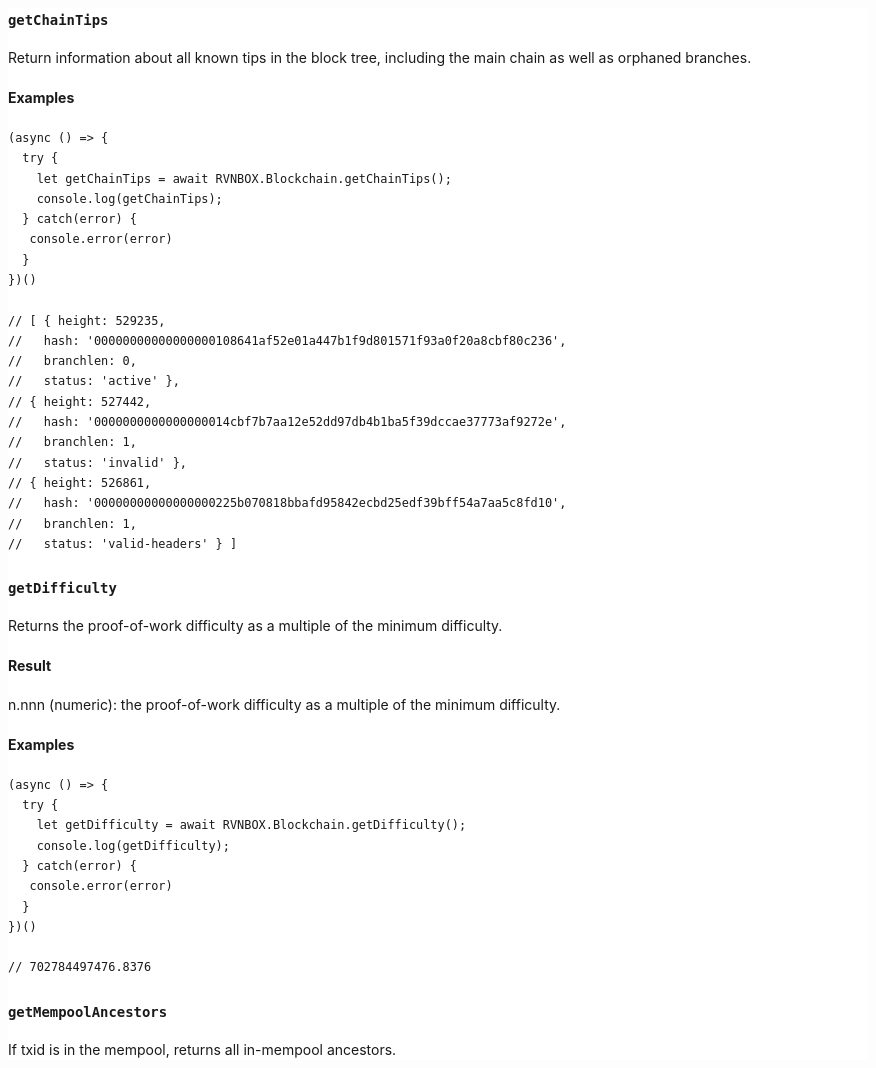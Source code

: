 ### `getChainTips`

Return information about all known tips in the block tree, including the main chain as well as orphaned branches.

#### Examples

    (async () => {
      try {
        let getChainTips = await RVNBOX.Blockchain.getChainTips();
        console.log(getChainTips);
      } catch(error) {
       console.error(error)
      }
    })()

    // [ { height: 529235,
    //   hash: '00000000000000000108641af52e01a447b1f9d801571f93a0f20a8cbf80c236',
    //   branchlen: 0,
    //   status: 'active' },
    // { height: 527442,
    //   hash: '0000000000000000014cbf7b7aa12e52dd97db4b1ba5f39dccae37773af9272e',
    //   branchlen: 1,
    //   status: 'invalid' },
    // { height: 526861,
    //   hash: '00000000000000000225b070818bbafd95842ecbd25edf39bff54a7aa5c8fd10',
    //   branchlen: 1,
    //   status: 'valid-headers' } ]

### `getDifficulty`

Returns the proof-of-work difficulty as a multiple of the minimum difficulty.

#### Result

n.nnn (numeric): the proof-of-work difficulty as a multiple of the minimum difficulty.

#### Examples

    (async () => {
      try {
        let getDifficulty = await RVNBOX.Blockchain.getDifficulty();
        console.log(getDifficulty);
      } catch(error) {
       console.error(error)
      }
    })()

    // 702784497476.8376

### `getMempoolAncestors`

If txid is in the mempool, returns all in-mempool ancestors.
